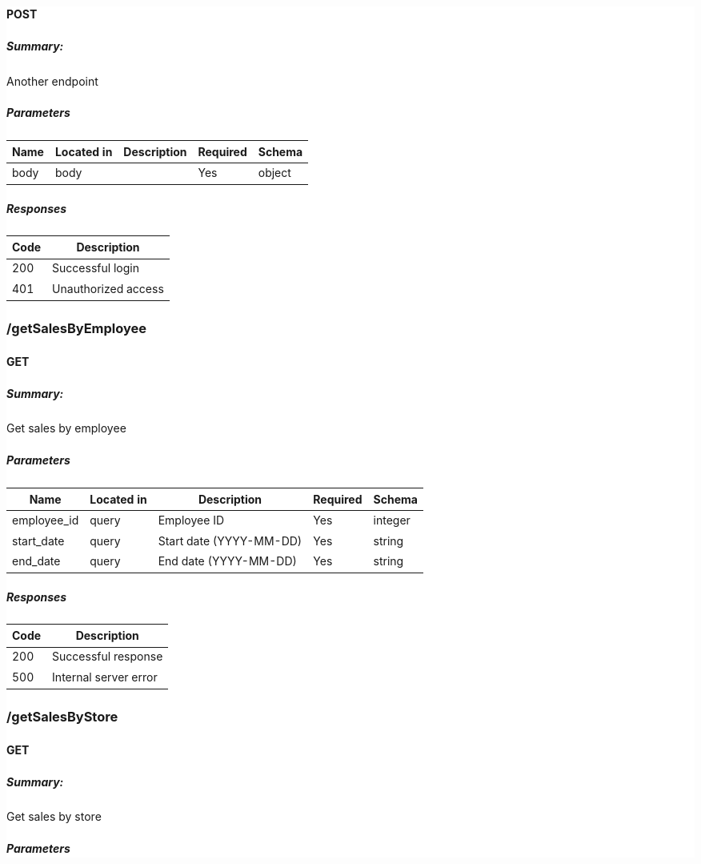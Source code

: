 #### POST
##### Summary:

Another endpoint

##### Parameters

| Name | Located in | Description | Required | Schema |
| ---- | ---------- | ----------- | -------- | ---- |
| body | body |  | Yes | object |

##### Responses

| Code | Description |
| ---- | ----------- |
| 200 | Successful login |
| 401 | Unauthorized access |

### /getSalesByEmployee

#### GET
##### Summary:

Get sales by employee

##### Parameters

| Name | Located in | Description | Required | Schema |
| ---- | ---------- | ----------- | -------- | ---- |
| employee_id | query | Employee ID | Yes | integer |
| start_date | query | Start date (YYYY-MM-DD) | Yes | string |
| end_date | query | End date (YYYY-MM-DD) | Yes | string |

##### Responses

| Code | Description |
| ---- | ----------- |
| 200 | Successful response |
| 500 | Internal server error |

### /getSalesByStore

#### GET
##### Summary:

Get sales by store

##### Parameters
